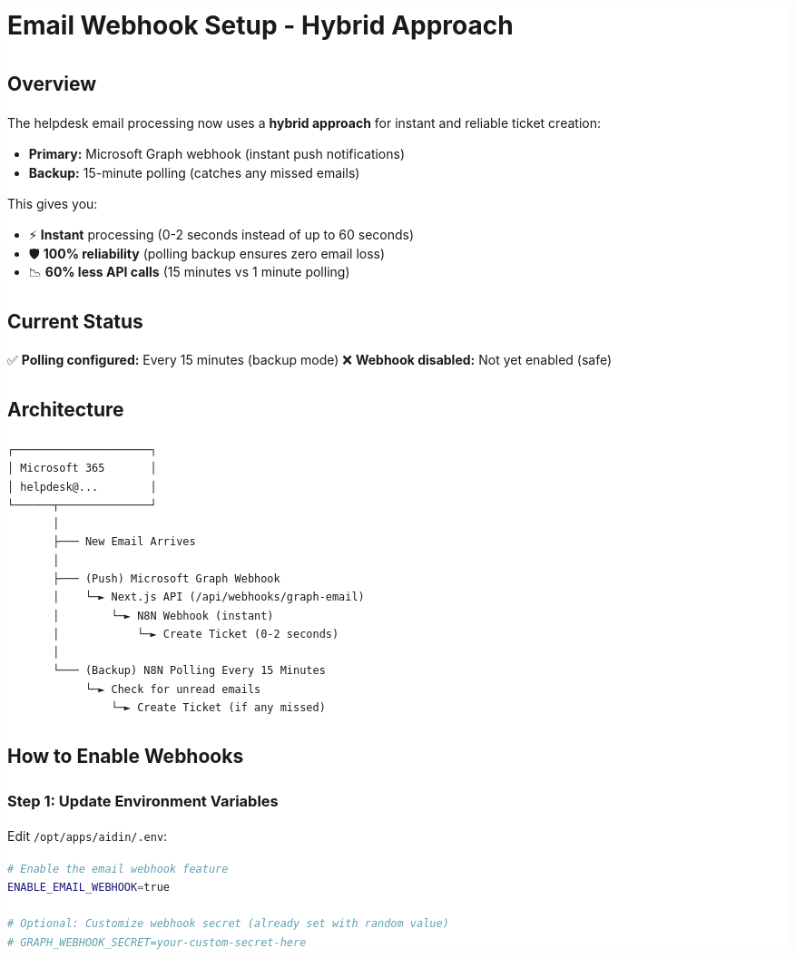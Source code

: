 # Email Webhook Setup - Hybrid Approach

## Overview

The helpdesk email processing now uses a **hybrid approach** for instant and reliable ticket creation:

- **Primary:** Microsoft Graph webhook (instant push notifications)
- **Backup:** 15-minute polling (catches any missed emails)

This gives you:
- ⚡ **Instant** processing (0-2 seconds instead of up to 60 seconds)
- 🛡️ **100% reliability** (polling backup ensures zero email loss)
- 📉 **60% less API calls** (15 minutes vs 1 minute polling)

## Current Status

✅ **Polling configured:** Every 15 minutes (backup mode)
❌ **Webhook disabled:** Not yet enabled (safe)

## Architecture

```
┌─────────────────────┐
│ Microsoft 365       │
│ helpdesk@...        │
└──────┬──────────────┘
       │
       ├─── New Email Arrives
       │
       ├─── (Push) Microsoft Graph Webhook
       │    └─► Next.js API (/api/webhooks/graph-email)
       │        └─► N8N Webhook (instant)
       │            └─► Create Ticket (0-2 seconds)
       │
       └─── (Backup) N8N Polling Every 15 Minutes
            └─► Check for unread emails
                └─► Create Ticket (if any missed)
```

## How to Enable Webhooks

### Step 1: Update Environment Variables

Edit `/opt/apps/aidin/.env`:

```bash
# Enable the email webhook feature
ENABLE_EMAIL_WEBHOOK=true

# Optional: Customize webhook secret (already set with random value)
# GRAPH_WEBHOOK_SECRET=your-custom-secret-here
```
